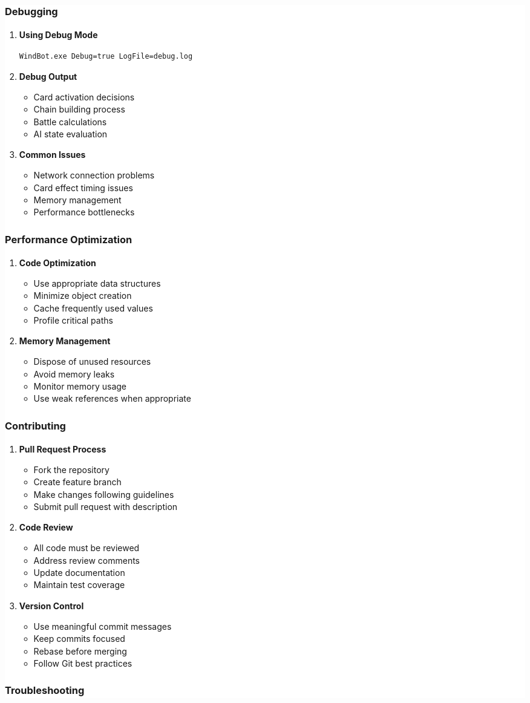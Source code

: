 ### Debugging

1. **Using Debug Mode**
   ```
   WindBot.exe Debug=true LogFile=debug.log
   ```

2. **Debug Output**
   - Card activation decisions
   - Chain building process
   - Battle calculations
   - AI state evaluation

3. **Common Issues**
   - Network connection problems
   - Card effect timing issues
   - Memory management
   - Performance bottlenecks

### Performance Optimization

1. **Code Optimization**
   - Use appropriate data structures
   - Minimize object creation
   - Cache frequently used values
   - Profile critical paths

2. **Memory Management**
   - Dispose of unused resources
   - Avoid memory leaks
   - Monitor memory usage
   - Use weak references when appropriate

### Contributing

1. **Pull Request Process**
   - Fork the repository
   - Create feature branch
   - Make changes following guidelines
   - Submit pull request with description

2. **Code Review**
   - All code must be reviewed
   - Address review comments
   - Update documentation
   - Maintain test coverage

3. **Version Control**
   - Use meaningful commit messages
   - Keep commits focused
   - Rebase before merging
   - Follow Git best practices

### Troubleshooting
